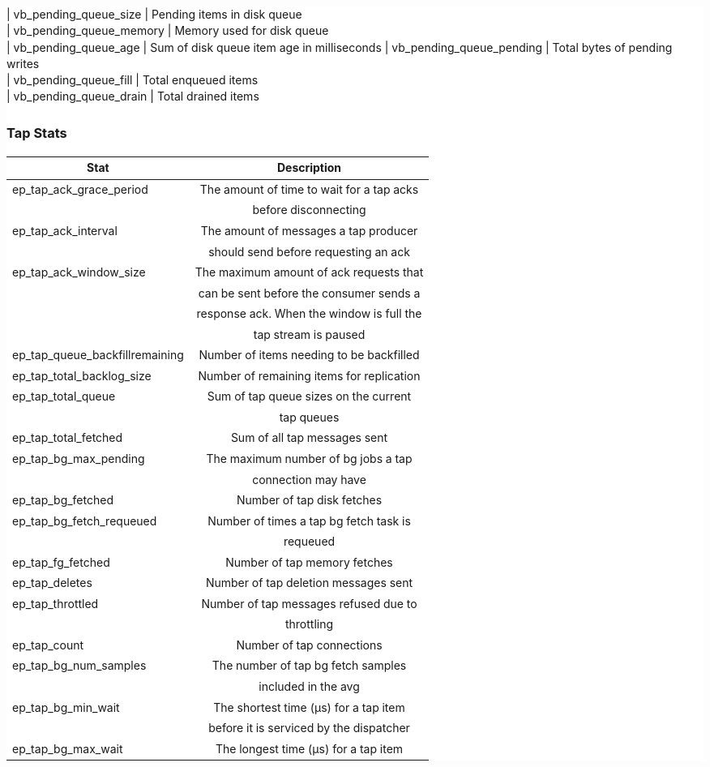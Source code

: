 | vb_pending_queue_size         | Pending items in disk queue                
| vb_pending_queue_memory       | Memory used for disk queue                 
| vb_pending_queue_age          | Sum of disk queue item age in milliseconds 
| vb_pending_queue_pending      | Total bytes of pending writes              
| vb_pending_queue_fill         | Total enqueued items                       
| vb_pending_queue_drain        | Total drained items

### Tap Stats

| Stat                          | Description                                |
| ------------- |:-------------:|
| ep_tap_ack_grace_period        | The amount of time to wait for a tap acks 
|                                | before disconnecting                      
| ep_tap_ack_interval            | The amount of messages a tap producer     
|                                | should send before requesting an ack      
| ep_tap_ack_window_size         | The maximum amount of ack requests that   
|                                | can be sent before the consumer sends a   
|                                | response ack. When the window is full the 
|                                | tap stream is paused                      
| ep_tap_queue_backfillremaining | Number of items needing to be backfilled  
| ep_tap_total_backlog_size      | Number of remaining items for replication 
| ep_tap_total_queue             | Sum of tap queue sizes on the current     
|                                | tap queues                                
| ep_tap_total_fetched           | Sum of all tap messages sent              
| ep_tap_bg_max_pending          | The maximum number of bg jobs a tap       
|                                | connection may have                       
| ep_tap_bg_fetched              | Number of tap disk fetches                
| ep_tap_bg_fetch_requeued       | Number of times a tap bg fetch task is    
|                                | requeued                                  
| ep_tap_fg_fetched              | Number of tap memory fetches              
| ep_tap_deletes                 | Number of tap deletion messages sent      
| ep_tap_throttled               | Number of tap messages refused due to     
|                                | throttling                                
| ep_tap_count                   | Number of tap connections                 
| ep_tap_bg_num_samples          | The number of tap bg fetch samples        
|                                | included in the avg                       
| ep_tap_bg_min_wait             | The shortest time (µs) for a tap item     
|                                | before it is serviced by the dispatcher   
| ep_tap_bg_max_wait             | The longest time (µs) for a tap item      